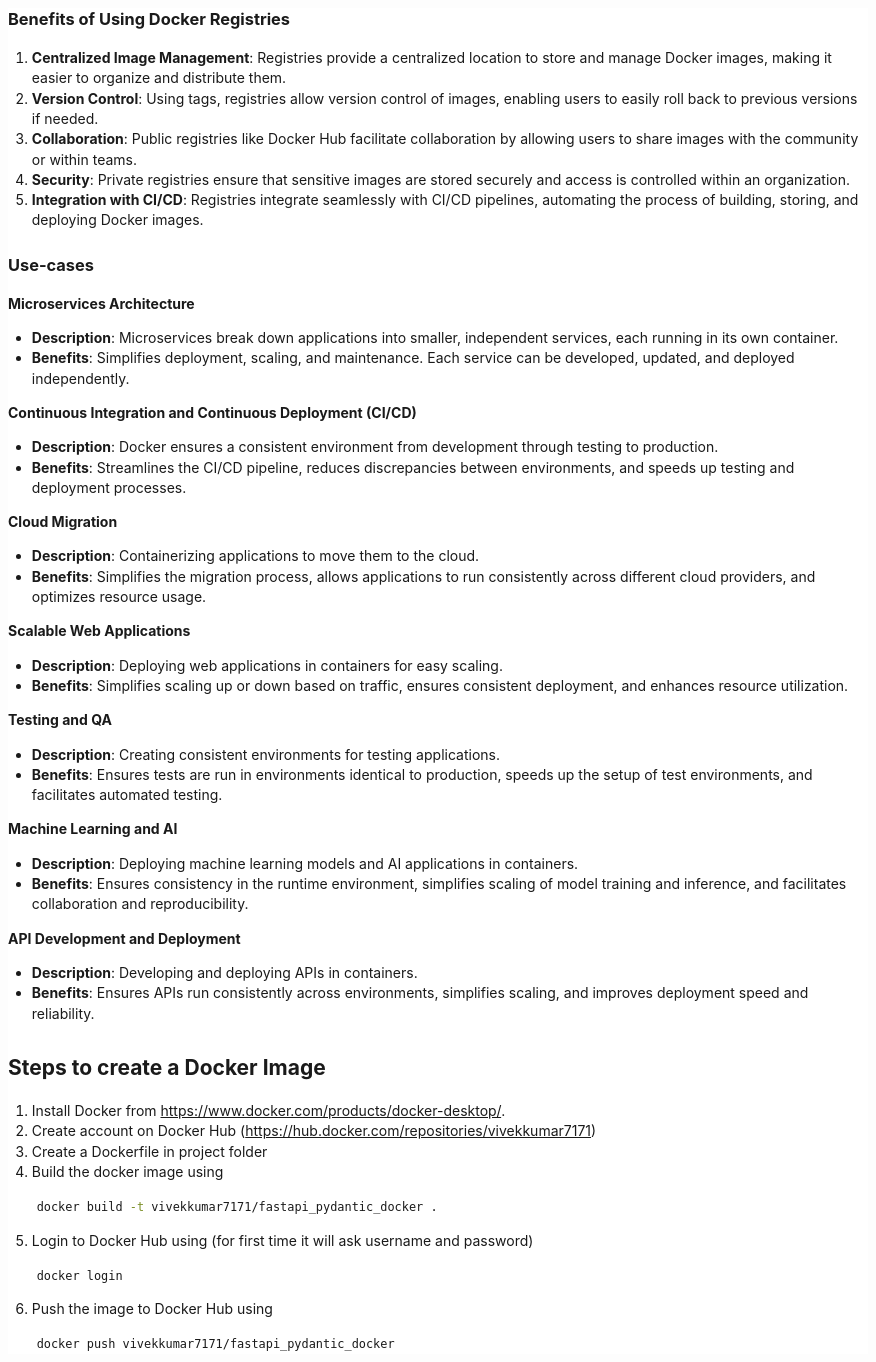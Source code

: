 ### Benefits of Using Docker Registries
1. **Centralized Image Management**: Registries provide a centralized location to store and
manage Docker images, making it easier to organize and distribute them.
2. **Version Control**: Using tags, registries allow version control of images, enabling users to
easily roll back to previous versions if needed.
3. **Collaboration**: Public registries like Docker Hub facilitate collaboration by allowing users
to share images with the community or within teams.
4. **Security**: Private registries ensure that sensitive images are stored securely and access is
controlled within an organization.
5. **Integration with CI/CD**: Registries integrate seamlessly with CI/CD pipelines, automating
the process of building, storing, and deploying Docker images.

### Use-cases
**Microservices Architecture**
- **Description**: Microservices break down applications into smaller, independent services, each running in its own container.
- **Benefits**: Simplifies deployment, scaling, and maintenance. Each service can be developed, updated, and deployed independently.

**Continuous Integration and Continuous Deployment (CI/CD)**
- **Description**: Docker ensures a consistent environment from development through testing to production.
- **Benefits**: Streamlines the CI/CD pipeline, reduces discrepancies between environments, and speeds up testing and deployment processes.

**Cloud Migration**
- **Description**: Containerizing applications to move them to the cloud.
- **Benefits**: Simplifies the migration process, allows applications to run consistently across different cloud providers, and optimizes resource usage.

**Scalable Web Applications**
- **Description**: Deploying web applications in containers for easy scaling.
- **Benefits**: Simplifies scaling up or down based on traffic, ensures consistent deployment, and enhances resource utilization.

**Testing and QA**
- **Description**: Creating consistent environments for testing applications.
- **Benefits**: Ensures tests are run in environments identical to production, speeds up the setup of test environments, and facilitates automated testing.

**Machine Learning and AI**
- **Description**: Deploying machine learning models and AI applications in containers.
- **Benefits**: Ensures consistency in the runtime environment, simplifies scaling of model training and inference, and facilitates collaboration and reproducibility.

**API Development and Deployment**
- **Description**: Developing and deploying APIs in containers.
- **Benefits**: Ensures APIs run consistently across environments, simplifies scaling, and improves deployment speed and reliability.

## Steps to create a Docker Image
1. Install Docker from https://www.docker.com/products/docker-desktop/.
2. Create account on Docker Hub (https://hub.docker.com/repositories/vivekkumar7171)
3. Create a Dockerfile in project folder
4. Build the docker image using
```bash
    docker build -t vivekkumar7171/fastapi_pydantic_docker .
```
5. Login to Docker Hub using (for first time it will ask username and password)
```bash
    docker login
```
6. Push the image to Docker Hub using
```bash
    docker push vivekkumar7171/fastapi_pydantic_docker
```
